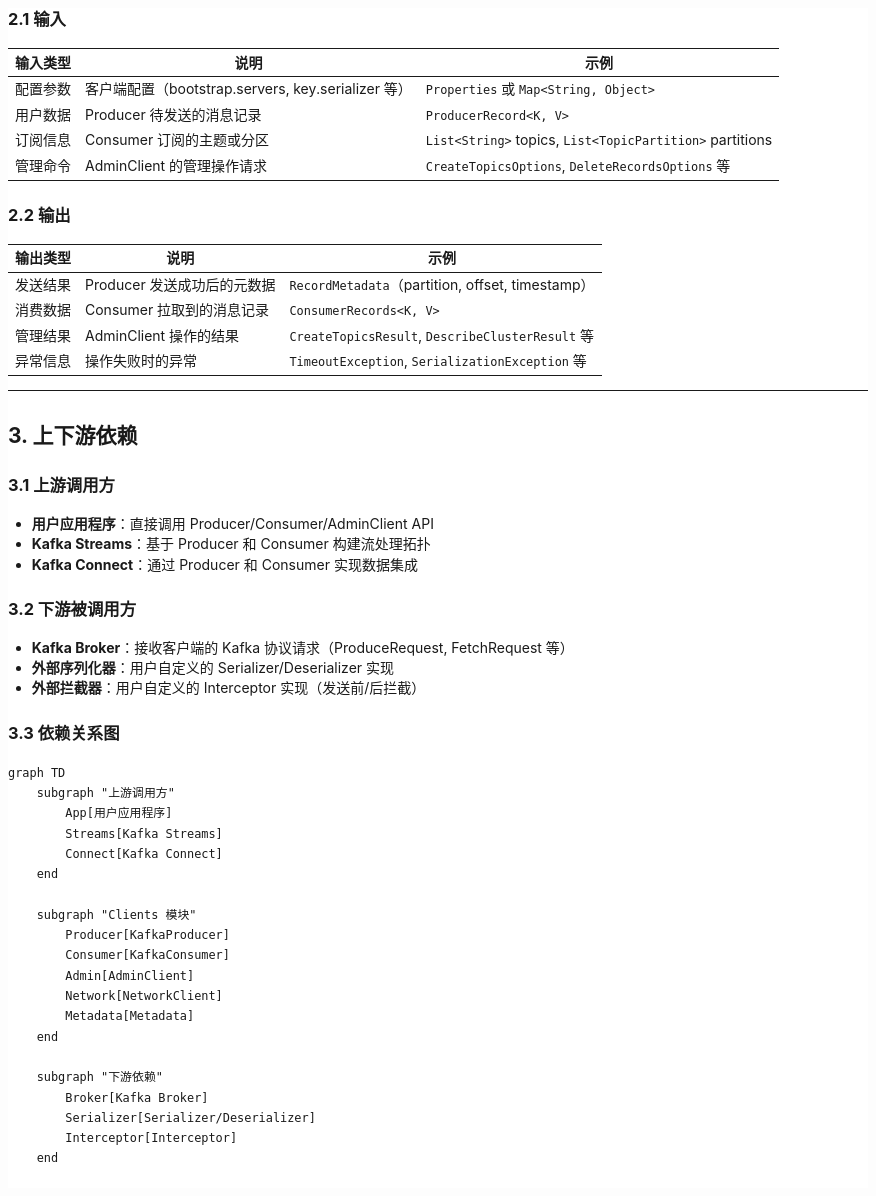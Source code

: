 ### 2.1 输入

| 输入类型 | 说明 | 示例 |
|---------|------|------|
| 配置参数 | 客户端配置（bootstrap.servers, key.serializer 等） | `Properties` 或 `Map<String, Object>` |
| 用户数据 | Producer 待发送的消息记录 | `ProducerRecord<K, V>` |
| 订阅信息 | Consumer 订阅的主题或分区 | `List<String>` topics, `List<TopicPartition>` partitions |
| 管理命令 | AdminClient 的管理操作请求 | `CreateTopicsOptions`, `DeleteRecordsOptions` 等 |

### 2.2 输出

| 输出类型 | 说明 | 示例 |
|---------|------|------|
| 发送结果 | Producer 发送成功后的元数据 | `RecordMetadata`（partition, offset, timestamp） |
| 消费数据 | Consumer 拉取到的消息记录 | `ConsumerRecords<K, V>` |
| 管理结果 | AdminClient 操作的结果 | `CreateTopicsResult`, `DescribeClusterResult` 等 |
| 异常信息 | 操作失败时的异常 | `TimeoutException`, `SerializationException` 等 |

---

## 3. 上下游依赖

### 3.1 上游调用方

- **用户应用程序**：直接调用 Producer/Consumer/AdminClient API
- **Kafka Streams**：基于 Producer 和 Consumer 构建流处理拓扑
- **Kafka Connect**：通过 Producer 和 Consumer 实现数据集成

### 3.2 下游被调用方

- **Kafka Broker**：接收客户端的 Kafka 协议请求（ProduceRequest, FetchRequest 等）
- **外部序列化器**：用户自定义的 Serializer/Deserializer 实现
- **外部拦截器**：用户自定义的 Interceptor 实现（发送前/后拦截）

### 3.3 依赖关系图

```mermaid
graph TD
    subgraph "上游调用方"
        App[用户应用程序]
        Streams[Kafka Streams]
        Connect[Kafka Connect]
    end
    
    subgraph "Clients 模块"
        Producer[KafkaProducer]
        Consumer[KafkaConsumer]
        Admin[AdminClient]
        Network[NetworkClient]
        Metadata[Metadata]
    end
    
    subgraph "下游依赖"
        Broker[Kafka Broker]
        Serializer[Serializer/Deserializer]
        Interceptor[Interceptor]
    end
    
```